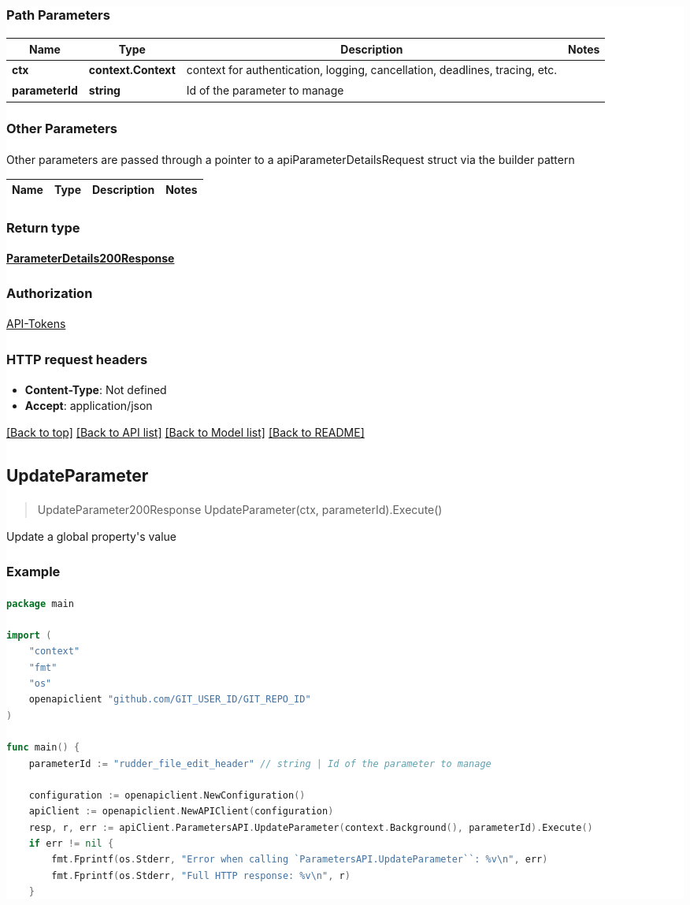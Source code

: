### Path Parameters


Name | Type | Description  | Notes
------------- | ------------- | ------------- | -------------
**ctx** | **context.Context** | context for authentication, logging, cancellation, deadlines, tracing, etc.
**parameterId** | **string** | Id of the parameter to manage | 

### Other Parameters

Other parameters are passed through a pointer to a apiParameterDetailsRequest struct via the builder pattern


Name | Type | Description  | Notes
------------- | ------------- | ------------- | -------------


### Return type

[**ParameterDetails200Response**](ParameterDetails200Response.md)

### Authorization

[API-Tokens](../README.md#API-Tokens)

### HTTP request headers

- **Content-Type**: Not defined
- **Accept**: application/json

[[Back to top]](#) [[Back to API list]](../README.md#documentation-for-api-endpoints)
[[Back to Model list]](../README.md#documentation-for-models)
[[Back to README]](../README.md)


## UpdateParameter

> UpdateParameter200Response UpdateParameter(ctx, parameterId).Execute()

Update a global property's value



### Example

```go
package main

import (
	"context"
	"fmt"
	"os"
	openapiclient "github.com/GIT_USER_ID/GIT_REPO_ID"
)

func main() {
	parameterId := "rudder_file_edit_header" // string | Id of the parameter to manage

	configuration := openapiclient.NewConfiguration()
	apiClient := openapiclient.NewAPIClient(configuration)
	resp, r, err := apiClient.ParametersAPI.UpdateParameter(context.Background(), parameterId).Execute()
	if err != nil {
		fmt.Fprintf(os.Stderr, "Error when calling `ParametersAPI.UpdateParameter``: %v\n", err)
		fmt.Fprintf(os.Stderr, "Full HTTP response: %v\n", r)
	}
```